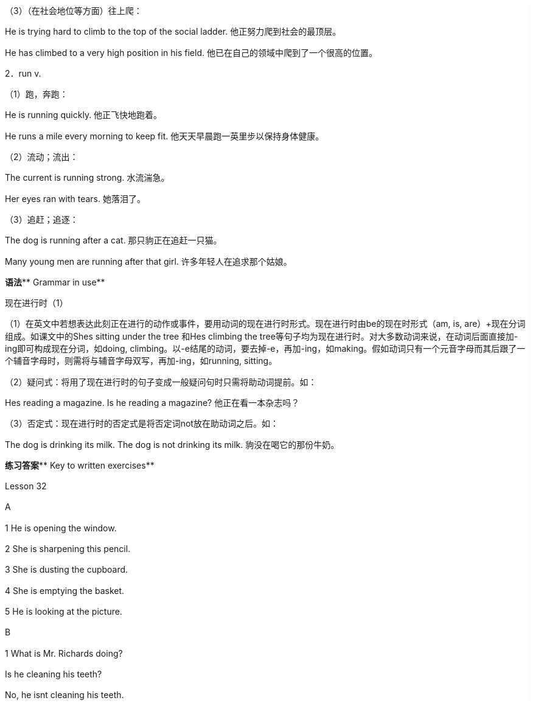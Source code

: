  （3）（在社会地位等方面）往上爬：

 He is trying hard to climb to the top of the social ladder.  他正努力爬到社会的最顶层。

 He has climbed to a very high position in his field.  他已在自己的领域中爬到了一个很高的位置。

 2．run v.

（1）跑，奔跑：

 He is running quickly.  他正飞快地跑着。

 He runs a mile every morning to keep fit.  他天天早晨跑一英里步以保持身体健康。

 （2）流动；流出：

 The current is running strong. 水流湍急。

 Her eyes ran with tears.  她落泪了。

（3）追赶；追逐：

 The dog is running after a cat.  那只豿正在追赶一只猫。

 Many young men are running after that girl.  许多年轻人在追求那个姑娘。

**语法**** Grammar in use**

 现在进行时（1）

（1）在英文中若想表达此刻正在进行的动作或事件，要用动词的现在进行时形式。现在进行时由be的现在时形式（am, is, are）+现在分词组成。如课文中的Shes sitting under the tree 和Hes climbing the tree等句子均为现在进行时。对大多数动词来说，在动词后面直接加-ing即可构成现在分词，如doing, climbing。以-e结尾的动词，要去掉-e，再加-ing，如making。假如动词只有一个元音字母而其后跟了一个辅音字母时，则需将与辅音字母双写，再加-ing，如running, sitting。

 （2）疑问式：将用了现在进行时的句子变成一般疑问句时只需将助动词提前。如：

 Hes reading a magazine.   Is he reading a magazine?  他正在看一本杂志吗？

 （3）否定式：现在进行时的否定式是将否定词not放在助动词之后。如：

 The dog is drinking its milk.   The dog is not drinking its milk.  豿没在喝它的那份牛奶。

  **练习答案**** Key to written exercises**

 Lesson 32

A

1 He is opening the window.

2 She is sharpening this pencil.

3 She is dusting the cupboard.

4 She is emptying the basket.

5 He is looking at the picture.

B

1 What is Mr. Richards doing?

Is he cleaning his teeth?

No, he isnt cleaning his teeth.
